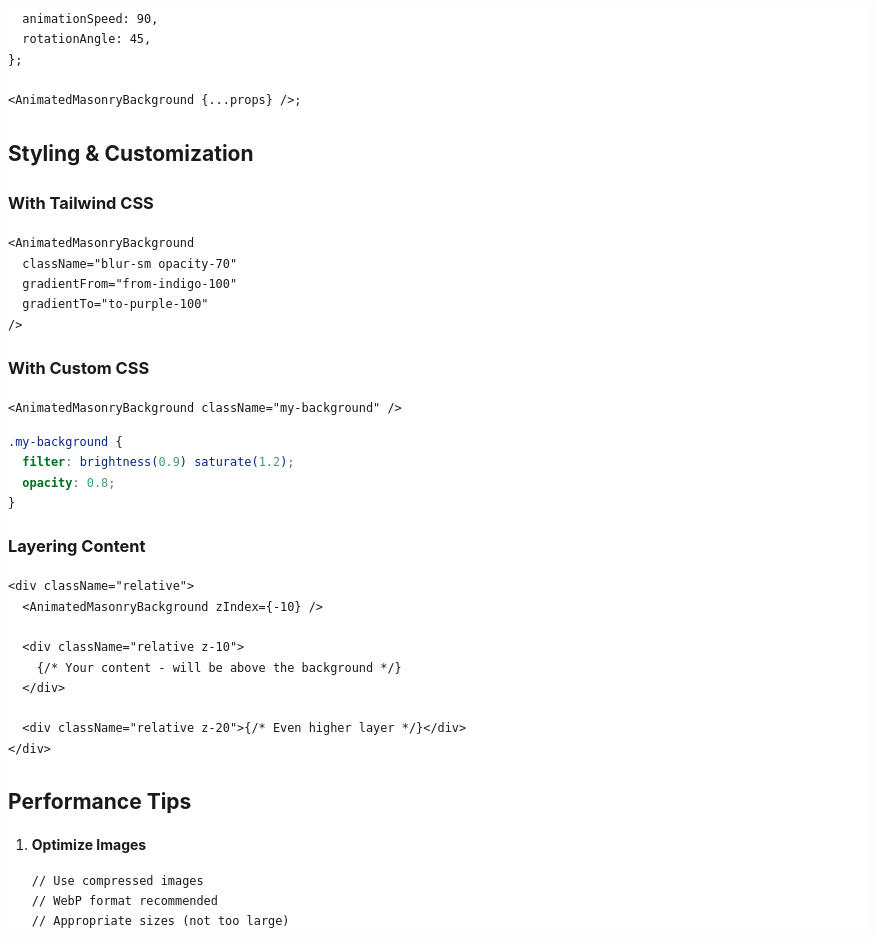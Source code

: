 ```tsx
  animationSpeed: 90,
  rotationAngle: 45,
};

<AnimatedMasonryBackground {...props} />;
```

## Styling & Customization

### With Tailwind CSS

```tsx
<AnimatedMasonryBackground
  className="blur-sm opacity-70"
  gradientFrom="from-indigo-100"
  gradientTo="to-purple-100"
/>
```

### With Custom CSS

```tsx
<AnimatedMasonryBackground className="my-background" />
```

```css
.my-background {
  filter: brightness(0.9) saturate(1.2);
  opacity: 0.8;
}
```

### Layering Content

```tsx
<div className="relative">
  <AnimatedMasonryBackground zIndex={-10} />

  <div className="relative z-10">
    {/* Your content - will be above the background */}
  </div>

  <div className="relative z-20">{/* Even higher layer */}</div>
</div>
```

## Performance Tips

1. **Optimize Images**

   ```tsx
   // Use compressed images
   // WebP format recommended
   // Appropriate sizes (not too large)
   ```
